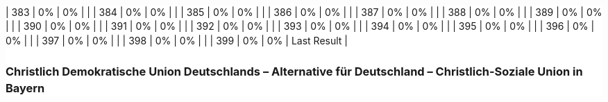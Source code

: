 | 383 | 0% | 0% |  |
| 384 | 0% | 0% |  |
| 385 | 0% | 0% |  |
| 386 | 0% | 0% |  |
| 387 | 0% | 0% |  |
| 388 | 0% | 0% |  |
| 389 | 0% | 0% |  |
| 390 | 0% | 0% |  |
| 391 | 0% | 0% |  |
| 392 | 0% | 0% |  |
| 393 | 0% | 0% |  |
| 394 | 0% | 0% |  |
| 395 | 0% | 0% |  |
| 396 | 0% | 0% |  |
| 397 | 0% | 0% |  |
| 398 | 0% | 0% |  |
| 399 | 0% | 0% | Last Result |

### Christlich Demokratische Union Deutschlands – Alternative für Deutschland – Christlich-Soziale Union in Bayern

